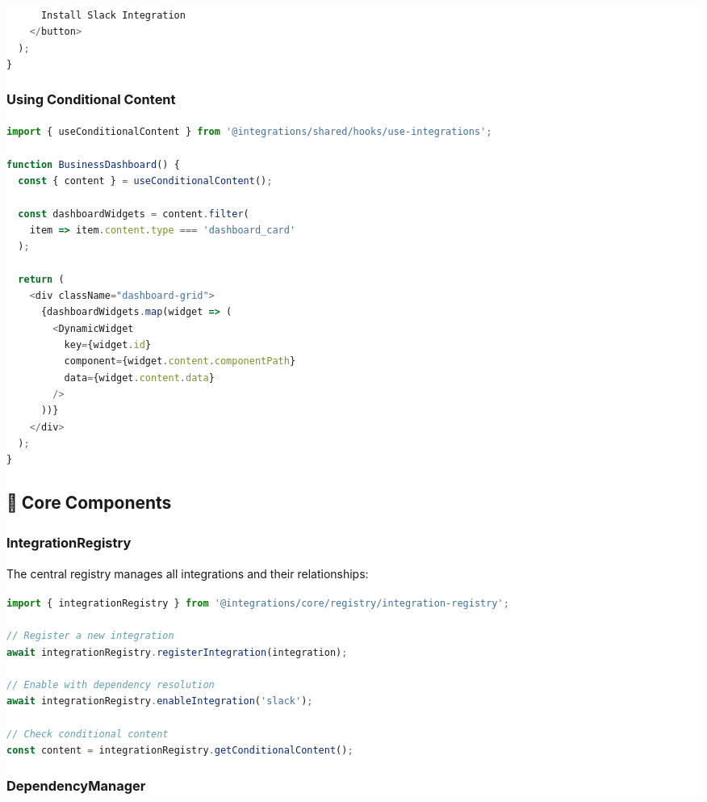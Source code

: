 ```typescript
      Install Slack Integration
    </button>
  );
}
```

### Using Conditional Content

```typescript
import { useConditionalContent } from '@integrations/shared/hooks/use-integrations';

function BusinessDashboard() {
  const { content } = useConditionalContent();
  
  const dashboardWidgets = content.filter(
    item => item.content.type === 'dashboard_card'
  );

  return (
    <div className="dashboard-grid">
      {dashboardWidgets.map(widget => (
        <DynamicWidget 
          key={widget.id}
          component={widget.content.componentPath}
          data={widget.content.data}
        />
      ))}
    </div>
  );
}
```

## 🔧 Core Components

### IntegrationRegistry

The central registry manages all integrations and their relationships:

```typescript
import { integrationRegistry } from '@integrations/core/registry/integration-registry';

// Register a new integration
await integrationRegistry.registerIntegration(integration);

// Enable with dependency resolution
await integrationRegistry.enableIntegration('slack');

// Check conditional content
const content = integrationRegistry.getConditionalContent();
```

### DependencyManager
